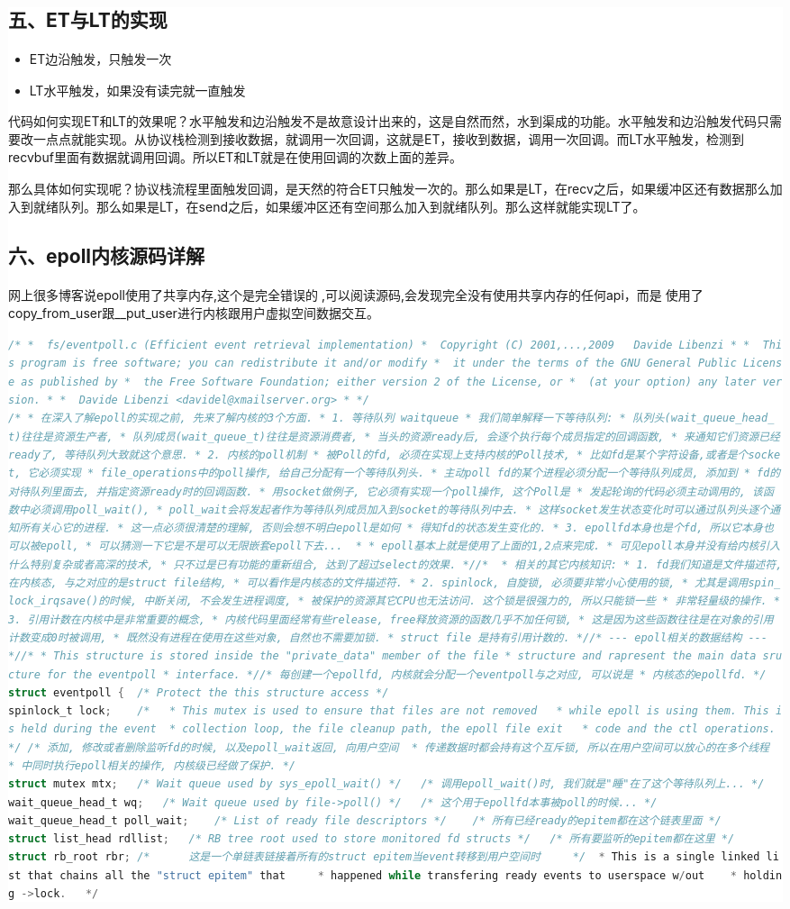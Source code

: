 ## 五、ET与LT的实现

- ET边沿触发，只触发一次
    
- LT水平触发，如果没有读完就一直触发
    

代码如何实现ET和LT的效果呢？水平触发和边沿触发不是故意设计出来的，这是自然而然，水到渠成的功能。水平触发和边沿触发代码只需要改一点点就能实现。从协议栈检测到接收数据，就调用一次回调，这就是ET，接收到数据，调用一次回调。而LT水平触发，检测到recvbuf里面有数据就调用回调。所以ET和LT就是在使用回调的次数上面的差异。

那么具体如何实现呢？协议栈流程里面触发回调，是天然的符合ET只触发一次的。那么如果是LT，在recv之后，如果缓冲区还有数据那么加入到就绪队列。那么如果是LT，在send之后，如果缓冲区还有空间那么加入到就绪队列。那么这样就能实现LT了。

## 六、epoll内核源码详解

网上很多博客说epoll使用了共享内存,这个是完全错误的 ,可以阅读源码,会发现完全没有使用共享内存的任何api，而是 使用了copy_from_user跟__put_user进行内核跟用户虚拟空间数据交互。

```c
/* *  fs/eventpoll.c (Efficient event retrieval implementation) *  Copyright (C) 2001,...,2009	 Davide Libenzi * *  This program is free software; you can redistribute it and/or modify *  it under the terms of the GNU General Public License as published by *  the Free Software Foundation; either version 2 of the License, or *  (at your option) any later version. * *  Davide Libenzi <davidel@xmailserver.org> * */
/* * 在深入了解epoll的实现之前, 先来了解内核的3个方面. * 1. 等待队列 waitqueue * 我们简单解释一下等待队列: * 队列头(wait_queue_head_t)往往是资源生产者, * 队列成员(wait_queue_t)往往是资源消费者, * 当头的资源ready后, 会逐个执行每个成员指定的回调函数, * 来通知它们资源已经ready了, 等待队列大致就这个意思. * 2. 内核的poll机制 * 被Poll的fd, 必须在实现上支持内核的Poll技术, * 比如fd是某个字符设备,或者是个socket, 它必须实现 * file_operations中的poll操作, 给自己分配有一个等待队列头. * 主动poll fd的某个进程必须分配一个等待队列成员, 添加到 * fd的对待队列里面去, 并指定资源ready时的回调函数. * 用socket做例子, 它必须有实现一个poll操作, 这个Poll是 * 发起轮询的代码必须主动调用的, 该函数中必须调用poll_wait(), * poll_wait会将发起者作为等待队列成员加入到socket的等待队列中去. * 这样socket发生状态变化时可以通过队列头逐个通知所有关心它的进程. * 这一点必须很清楚的理解, 否则会想不明白epoll是如何 * 得知fd的状态发生变化的. * 3. epollfd本身也是个fd, 所以它本身也可以被epoll, * 可以猜测一下它是不是可以无限嵌套epoll下去...  * * epoll基本上就是使用了上面的1,2点来完成. * 可见epoll本身并没有给内核引入什么特别复杂或者高深的技术, * 只不过是已有功能的重新组合, 达到了超过select的效果. *//*  * 相关的其它内核知识: * 1. fd我们知道是文件描述符, 在内核态, 与之对应的是struct file结构, * 可以看作是内核态的文件描述符. * 2. spinlock, 自旋锁, 必须要非常小心使用的锁, * 尤其是调用spin_lock_irqsave()的时候, 中断关闭, 不会发生进程调度, * 被保护的资源其它CPU也无法访问. 这个锁是很强力的, 所以只能锁一些 * 非常轻量级的操作. * 3. 引用计数在内核中是非常重要的概念, * 内核代码里面经常有些release, free释放资源的函数几乎不加任何锁, * 这是因为这些函数往往是在对象的引用计数变成0时被调用, * 既然没有进程在使用在这些对象, 自然也不需要加锁. * struct file 是持有引用计数的. *//* --- epoll相关的数据结构 --- *//* * This structure is stored inside the "private_data" member of the file * structure and rapresent the main data sructure for the eventpoll * interface. *//* 每创建一个epollfd, 内核就会分配一个eventpoll与之对应, 可以说是 * 内核态的epollfd. */
struct eventpoll {	/* Protect the this structure access */	
spinlock_t lock;	/*	 * This mutex is used to ensure that files are not removed	 * while epoll is using them. This is held during the event	 * collection loop, the file cleanup path, the epoll file exit	 * code and the ctl operations.	 */	/* 添加, 修改或者删除监听fd的时候, 以及epoll_wait返回, 向用户空间	 * 传递数据时都会持有这个互斥锁, 所以在用户空间可以放心的在多个线程	 * 中同时执行epoll相关的操作, 内核级已经做了保护. */	
struct mutex mtx;	/* Wait queue used by sys_epoll_wait() */	/* 调用epoll_wait()时, 我们就是"睡"在了这个等待队列上... */	
wait_queue_head_t wq;	/* Wait queue used by file->poll() */	/* 这个用于epollfd本事被poll的时候... */	
wait_queue_head_t poll_wait;	/* List of ready file descriptors */	/* 所有已经ready的epitem都在这个链表里面 */	
struct list_head rdllist;	/* RB tree root used to store monitored fd structs */	/* 所有要监听的epitem都在这里 */	
struct rb_root rbr;	/*		这是一个单链表链接着所有的struct epitem当event转移到用户空间时	 */	 * This is a single linked list that chains all the "struct epitem" that	 * happened while transfering ready events to userspace w/out	 * holding ->lock.	 */	
```